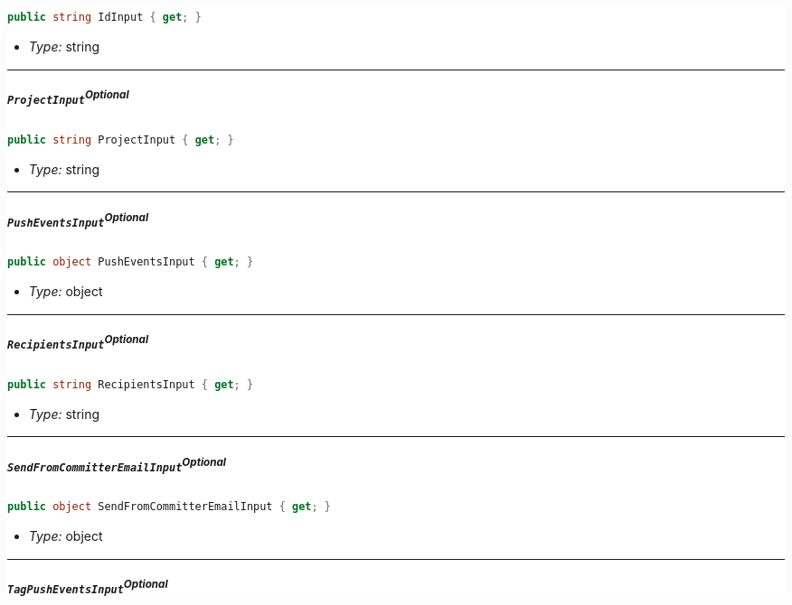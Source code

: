 ```csharp
public string IdInput { get; }
```

- *Type:* string

---

##### `ProjectInput`<sup>Optional</sup> <a name="ProjectInput" id="@cdktf/provider-gitlab.serviceEmailsOnPush.ServiceEmailsOnPush.property.projectInput"></a>

```csharp
public string ProjectInput { get; }
```

- *Type:* string

---

##### `PushEventsInput`<sup>Optional</sup> <a name="PushEventsInput" id="@cdktf/provider-gitlab.serviceEmailsOnPush.ServiceEmailsOnPush.property.pushEventsInput"></a>

```csharp
public object PushEventsInput { get; }
```

- *Type:* object

---

##### `RecipientsInput`<sup>Optional</sup> <a name="RecipientsInput" id="@cdktf/provider-gitlab.serviceEmailsOnPush.ServiceEmailsOnPush.property.recipientsInput"></a>

```csharp
public string RecipientsInput { get; }
```

- *Type:* string

---

##### `SendFromCommitterEmailInput`<sup>Optional</sup> <a name="SendFromCommitterEmailInput" id="@cdktf/provider-gitlab.serviceEmailsOnPush.ServiceEmailsOnPush.property.sendFromCommitterEmailInput"></a>

```csharp
public object SendFromCommitterEmailInput { get; }
```

- *Type:* object

---

##### `TagPushEventsInput`<sup>Optional</sup> <a name="TagPushEventsInput" id="@cdktf/provider-gitlab.serviceEmailsOnPush.ServiceEmailsOnPush.property.tagPushEventsInput"></a>
